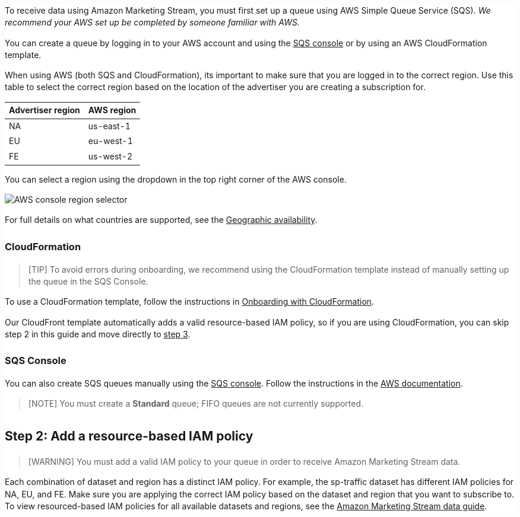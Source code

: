 To receive data using Amazon Marketing Stream, you must first set up a queue using AWS Simple Queue Service (SQS). *We recommend your AWS set up be completed by someone familiar with AWS.*

You can create a queue by logging in to your AWS account and using the [SQS console](https://console.aws.amazon.com/sqs/) or by using an AWS CloudFormation template. 

When using AWS (both SQS and CloudFormation), its important to make sure that you are logged in to the correct region. Use this table to select the correct region based on the location of the advertiser you are creating a subscription for.

| Advertiser region | AWS region |
|---------|----------|
| NA | us-east-1 |
| EU  | eu-west-1 |
| FE | us-west-2 |

You can select a region using the dropdown in the top right corner of the AWS console.

![AWS console region selector](/_images/amazon-marketing-stream/aws-console-region.png)

For full details on what countries are supported, see the [Geographic availability](guides/amazon-marketing-stream/overview#geographic-availability). 

### CloudFormation

>[TIP] To avoid errors during onboarding, we recommend using the CloudFormation template instead of manually setting up the queue in the SQS Console. 

To use a CloudFormation template, follow the instructions in [Onboarding with CloudFormation](guides/amazon-marketing-stream/cloud-formation). 

Our CloudFront template automatically adds a valid resource-based IAM policy, so if you are using CloudFormation, you can skip step 2 in this guide and move directly to [step 3](#step-3-subscribe-to-amazon-marketing-stream-datasets).

### SQS Console

You can also create SQS queues manually using the [SQS console](https://console.aws.amazon.com/sqs/). Follow the instructions in the [AWS documentation](https://docs.aws.amazon.com/AWSSimpleQueueService/latest/SQSDeveloperGuide/sqs-configure-create-queue.html). 

>[NOTE] You must create a **Standard** queue; FIFO queues are not currently supported. 

## Step 2: Add a resource-based IAM policy

>[WARNING] You must add a valid IAM policy to your queue in order to receive Amazon Marketing Stream data.

Each combination of dataset and region has a distinct IAM policy. For example, the sp-traffic dataset has different IAM policies for NA, EU, and FE. Make sure you are applying the correct IAM policy based on the dataset and region that you want to subscribe to. To view resourced-based IAM policies for all available datasets and regions, see the [Amazon Marketing Stream data guide](guides/amazon-marketing-stream/data-guide). 
